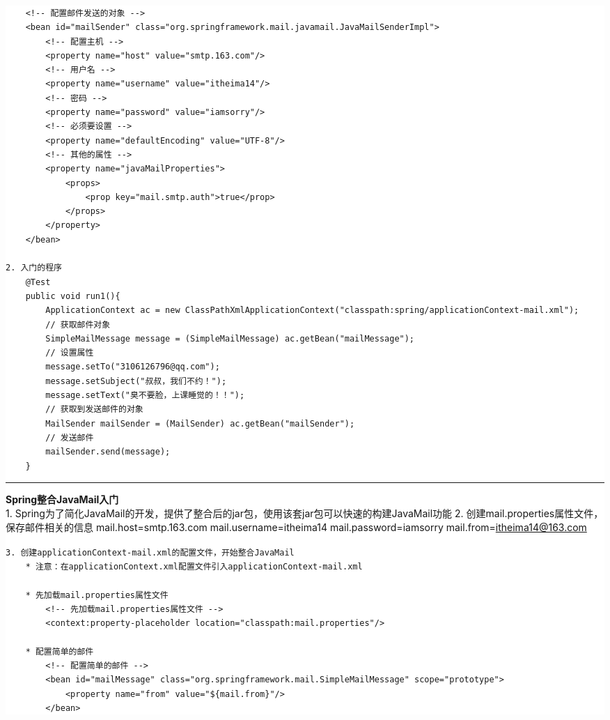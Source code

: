		<!-- 配置邮件发送的对象 -->
		<bean id="mailSender" class="org.springframework.mail.javamail.JavaMailSenderImpl">
			<!-- 配置主机 -->
			<property name="host" value="smtp.163.com"/>
			<!-- 用户名 -->
			<property name="username" value="itheima14"/>
			<!-- 密码 -->
			<property name="password" value="iamsorry"/>
			<!-- 必须要设置 -->
			<property name="defaultEncoding" value="UTF-8"/>
			<!-- 其他的属性 -->
			<property name="javaMailProperties">
				<props>
					<prop key="mail.smtp.auth">true</prop>
				</props>
			</property>
		</bean>
	
	2. 入门的程序
		@Test
		public void run1(){
			ApplicationContext ac = new ClassPathXmlApplicationContext("classpath:spring/applicationContext-mail.xml");
			// 获取邮件对象
			SimpleMailMessage message = (SimpleMailMessage) ac.getBean("mailMessage");
			// 设置属性
			message.setTo("3106126796@qq.com");
			message.setSubject("叔叔，我们不约！");
			message.setText("臭不要脸，上课睡觉的！！");
			// 获取到发送邮件的对象
			MailSender mailSender = (MailSender) ac.getBean("mailSender");
			// 发送邮件
			mailSender.send(message);
		}

----------

**Spring整合JavaMail入门**
​	
	1. Spring为了简化JavaMail的开发，提供了整合后的jar包，使用该套jar包可以快速的构建JavaMail功能
	2. 创建mail.properties属性文件，保存邮件相关的信息
		mail.host=smtp.163.com
		mail.username=itheima14
		mail.password=iamsorry
		mail.from=itheima14@163.com
	
	3. 创建applicationContext-mail.xml的配置文件，开始整合JavaMail
		* 注意：在applicationContext.xml配置文件引入applicationContext-mail.xml
		
		* 先加载mail.properties属性文件
			<!-- 先加载mail.properties属性文件 -->
			<context:property-placeholder location="classpath:mail.properties"/>
		
		* 配置简单的邮件
			<!-- 配置简单的邮件 -->
			<bean id="mailMessage" class="org.springframework.mail.SimpleMailMessage" scope="prototype">
				<property name="from" value="${mail.from}"/>
			</bean>
		
